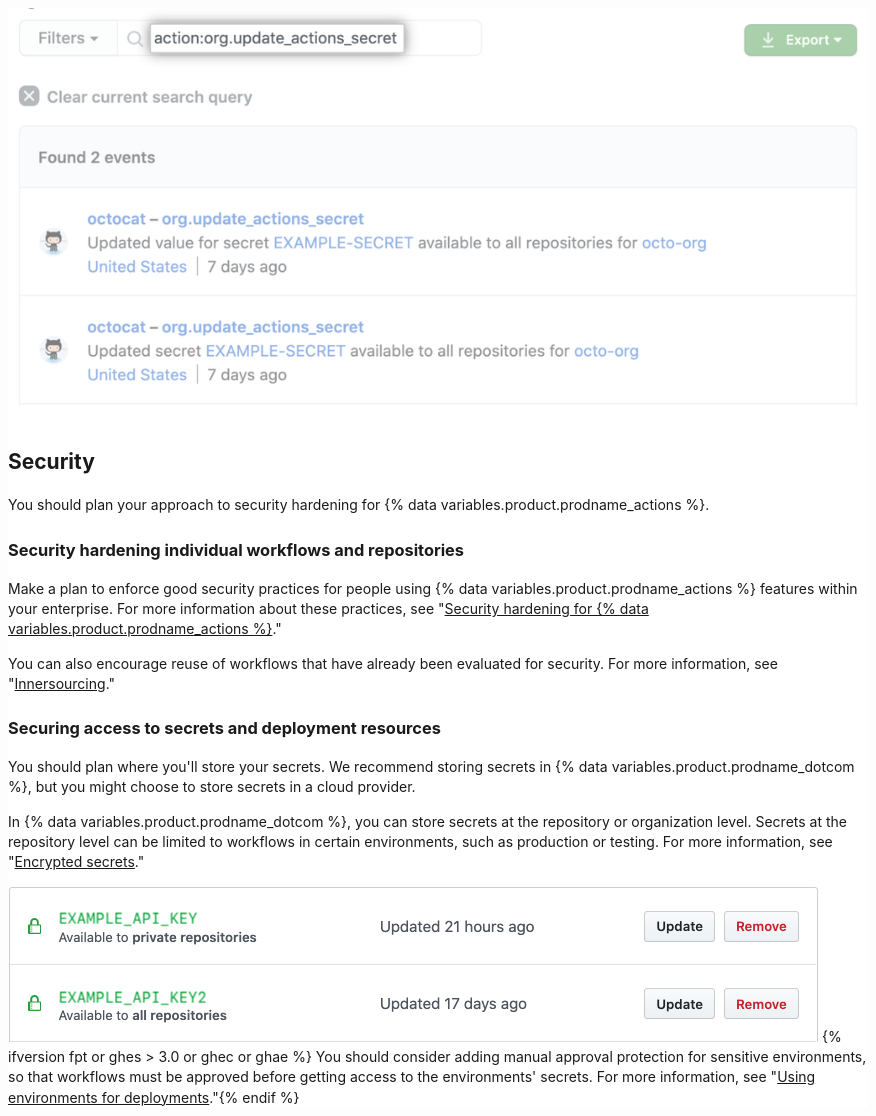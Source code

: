 ![Audit log entries](/assets/images/help/repository/audit-log-entries.png)

## Security

You should plan your approach to security hardening for {% data variables.product.prodname_actions %}.

### Security hardening individual workflows and repositories

Make a plan to enforce good security practices for people using {% data variables.product.prodname_actions %} features within your enterprise. For more information about these practices, see "[Security hardening for {% data variables.product.prodname_actions %}](/actions/security-guides/security-hardening-for-github-actions)."

You can also encourage reuse of workflows that have already been evaluated for security. For more information, see "[Innersourcing](#innersourcing)."

### Securing access to secrets and deployment resources

You should plan where you'll store your secrets. We recommend storing secrets in {% data variables.product.prodname_dotcom %}, but you might choose to store secrets in a cloud provider.

In {% data variables.product.prodname_dotcom %}, you can store secrets at the repository or organization level. Secrets at the repository level can be limited to workflows in certain environments, such as production or testing. For more information, see "[Encrypted secrets](/actions/security-guides/encrypted-secrets)."

![Screenshot of a list of secrets](/assets/images/help/settings/actions-org-secrets-list.png)
{% ifversion fpt or ghes > 3.0 or ghec or ghae %}
You should consider adding manual approval protection for sensitive environments, so that workflows must be approved before getting access to the environments' secrets. For more information, see "[Using environments for deployments](/actions/deployment/targeting-different-environments/using-environments-for-deployment)."{% endif %}
